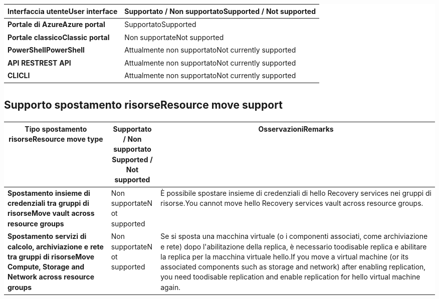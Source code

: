 <span data-ttu-id="d514e-107">**Interfaccia utente**</span><span class="sxs-lookup"><span data-stu-id="d514e-107">**User interface**</span></span> |  <span data-ttu-id="d514e-108">**Supportato / Non supportato**</span><span class="sxs-lookup"><span data-stu-id="d514e-108">**Supported / Not supported**</span></span>
--- | ---
<span data-ttu-id="d514e-109">**Portale di Azure**</span><span class="sxs-lookup"><span data-stu-id="d514e-109">**Azure portal**</span></span> | <span data-ttu-id="d514e-110">Supportato</span><span class="sxs-lookup"><span data-stu-id="d514e-110">Supported</span></span>
<span data-ttu-id="d514e-111">**Portale classico**</span><span class="sxs-lookup"><span data-stu-id="d514e-111">**Classic portal**</span></span> | <span data-ttu-id="d514e-112">Non supportate</span><span class="sxs-lookup"><span data-stu-id="d514e-112">Not supported</span></span>
<span data-ttu-id="d514e-113">**PowerShell**</span><span class="sxs-lookup"><span data-stu-id="d514e-113">**PowerShell**</span></span> | <span data-ttu-id="d514e-114">Attualmente non supportato</span><span class="sxs-lookup"><span data-stu-id="d514e-114">Not currently supported</span></span>
<span data-ttu-id="d514e-115">**API REST**</span><span class="sxs-lookup"><span data-stu-id="d514e-115">**REST API**</span></span> | <span data-ttu-id="d514e-116">Attualmente non supportato</span><span class="sxs-lookup"><span data-stu-id="d514e-116">Not currently supported</span></span>
<span data-ttu-id="d514e-117">**CLI**</span><span class="sxs-lookup"><span data-stu-id="d514e-117">**CLI**</span></span> | <span data-ttu-id="d514e-118">Attualmente non supportato</span><span class="sxs-lookup"><span data-stu-id="d514e-118">Not currently supported</span></span>


## <a name="resource-move-support"></a><span data-ttu-id="d514e-119">Supporto spostamento risorse</span><span class="sxs-lookup"><span data-stu-id="d514e-119">Resource move support</span></span>

<span data-ttu-id="d514e-120">**Tipo spostamento risorse**</span><span class="sxs-lookup"><span data-stu-id="d514e-120">**Resource move type**</span></span> | <span data-ttu-id="d514e-121">**Supportato / Non supportato**</span><span class="sxs-lookup"><span data-stu-id="d514e-121">**Supported / Not supported**</span></span> | <span data-ttu-id="d514e-122">**Osservazioni**</span><span class="sxs-lookup"><span data-stu-id="d514e-122">**Remarks**</span></span>  
--- | --- | ---
<span data-ttu-id="d514e-123">**Spostamento insieme di credenziali tra gruppi di risorse**</span><span class="sxs-lookup"><span data-stu-id="d514e-123">**Move vault across resource groups**</span></span> | <span data-ttu-id="d514e-124">Non supportate</span><span class="sxs-lookup"><span data-stu-id="d514e-124">Not supported</span></span> |<span data-ttu-id="d514e-125">È possibile spostare insieme di credenziali di hello Recovery services nei gruppi di risorse.</span><span class="sxs-lookup"><span data-stu-id="d514e-125">You cannot move hello Recovery services vault across resource groups.</span></span>
<span data-ttu-id="d514e-126">**Spostamento servizi di calcolo, archiviazione e rete tra gruppi di risorse**</span><span class="sxs-lookup"><span data-stu-id="d514e-126">**Move Compute, Storage and Network across resource groups**</span></span> | <span data-ttu-id="d514e-127">Non supportate</span><span class="sxs-lookup"><span data-stu-id="d514e-127">Not supported</span></span> |<span data-ttu-id="d514e-128">Se si sposta una macchina virtuale (o i componenti associati, come archiviazione e rete) dopo l'abilitazione della replica, è necessario toodisable replica e abilitare la replica per la macchina virtuale hello.</span><span class="sxs-lookup"><span data-stu-id="d514e-128">If you move a virtual machine (or its associated components such as storage and network) after enabling replication, you need toodisable replication and enable replication for hello virtual machine again.</span></span>

